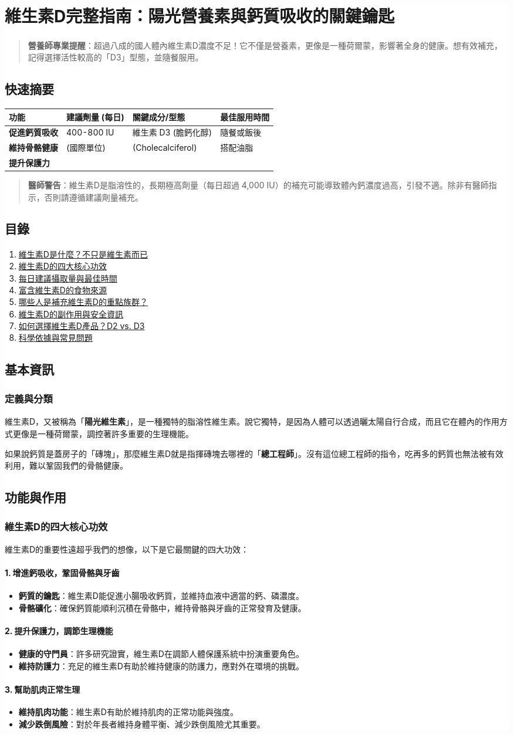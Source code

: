 # 維生素D完整指南：陽光營養素與鈣質吸收的關鍵鑰匙

> **營養師專業提醒**：超過八成的國人體內維生素D濃度不足！它不僅是營養素，更像是一種荷爾蒙，影響著全身的健康。想有效補充，記得選擇活性較高的「D3」型態，並隨餐服用。

## 快速摘要

| 功能 | 建議劑量 (每日) | 關鍵成分/型態 | 最佳服用時間 |
| :--- | :--- | :--- | :--- |
| **促進鈣質吸收** | 400-800 IU | 維生素 D3 (膽鈣化醇) | 隨餐或飯後 |
| **維持骨骼健康** | (國際單位) | (Cholecalciferol) | 搭配油脂 |
| **提升保護力** | | | |

> **醫師警告**：維生素D是脂溶性的，長期極高劑量（每日超過 4,000 IU）的補充可能導致體內鈣濃度過高，引發不適。除非有醫師指示，否則請遵循建議劑量補充。

## 目錄
1. [維生素D是什麼？不只是維生素而已](#基本資訊)
2. [維生素D的四大核心功效](#功能與作用)
3. [每日建議攝取量與最佳時間](#建議攝取)
4. [富含維生素D的食物來源](#天然來源)
5. [哪些人是補充維生素D的重點族群？](#適用人群)
6. [維生素D的副作用與安全資訊](#安全資訊)
7. [如何選擇維生素D產品？D2 vs. D3](#產品選擇)
8. [科學依據與常見問題](#科學依據與常見問題)

## 基本資訊

### 定義與分類
維生素D，又被稱為「**陽光維生素**」，是一種獨特的脂溶性維生素。說它獨特，是因為人體可以透過曬太陽自行合成，而且它在體內的作用方式更像是一種荷爾蒙，調控著許多重要的生理機能。

如果說鈣質是蓋房子的「磚塊」，那麼維生素D就是指揮磚塊去哪裡的「**總工程師**」。沒有這位總工程師的指令，吃再多的鈣質也無法被有效利用，難以鞏固我們的骨骼健康。

## 功能與作用

### 維生素D的四大核心功效
維生素D的重要性遠超乎我們的想像，以下是它最關鍵的四大功效：

#### 1. 增進鈣吸收，鞏固骨骼與牙齒
- **鈣質的鑰匙**：維生素D能促進小腸吸收鈣質，並維持血液中適當的鈣、磷濃度。
- **骨骼礦化**：確保鈣質能順利沉積在骨骼中，維持骨骼與牙齒的正常發育及健康。

#### 2. 提升保護力，調節生理機能
- **健康的守門員**：許多研究證實，維生素D在調節人體保護系統中扮演重要角色。
- **維持防護力**：充足的維生素D有助於維持健康的防護力，應對外在環境的挑戰。

#### 3. 幫助肌肉正常生理
- **維持肌肉功能**：維生素D有助於維持肌肉的正常功能與強度。
- **減少跌倒風險**：對於年長者維持身體平衡、減少跌倒風險尤其重要。
